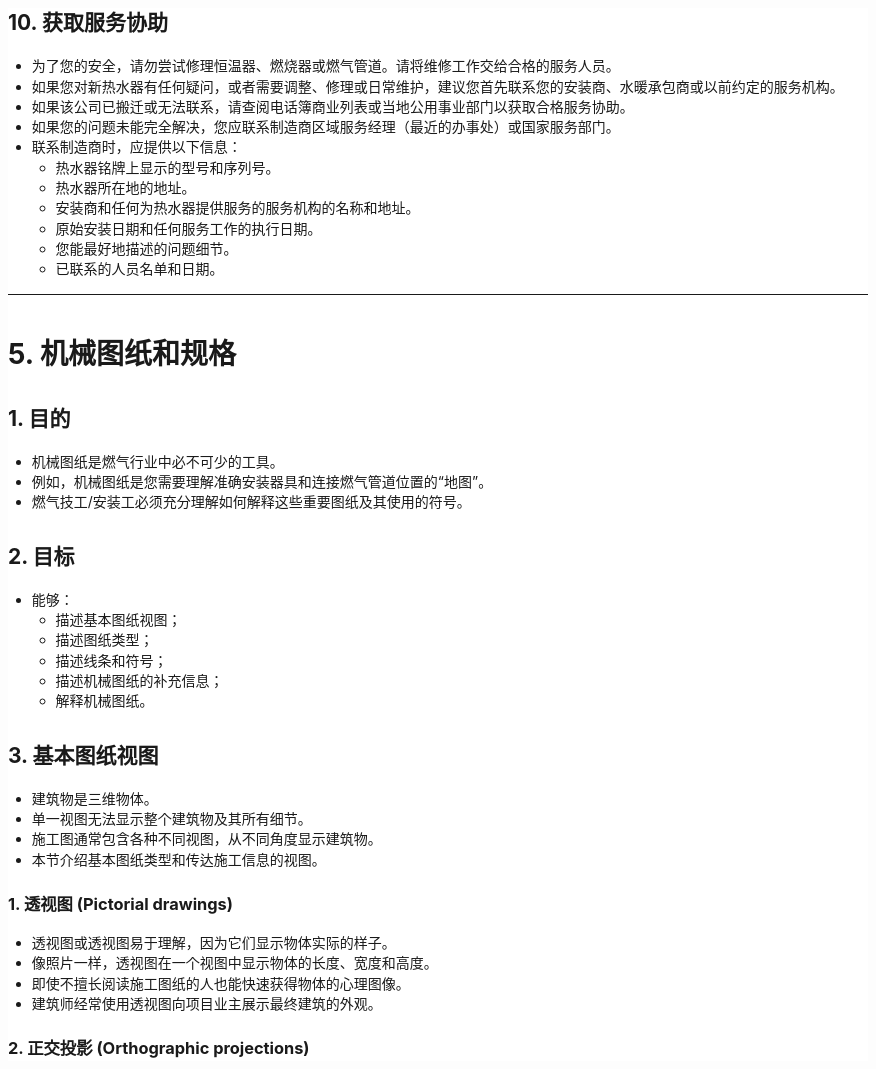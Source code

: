 ## 10. 获取服务协助

- 为了您的安全，请勿尝试修理恒温器、燃烧器或燃气管道。请将维修工作交给合格的服务人员。
- 如果您对新热水器有任何疑问，或者需要调整、修理或日常维护，建议您首先联系您的安装商、水暖承包商或以前约定的服务机构。
- 如果该公司已搬迁或无法联系，请查阅电话簿商业列表或当地公用事业部门以获取合格服务协助。
- 如果您的问题未能完全解决，您应联系制造商区域服务经理（最近的办事处）或国家服务部门。
- 联系制造商时，应提供以下信息：
  - 热水器铭牌上显示的型号和序列号。
  - 热水器所在地的地址。
  - 安装商和任何为热水器提供服务的服务机构的名称和地址。
  - 原始安装日期和任何服务工作的执行日期。
  - 您能最好地描述的问题细节。
  - 已联系的人员名单和日期。

---

# 5. 机械图纸和规格

## 1. 目的

- 机械图纸是燃气行业中必不可少的工具。
- 例如，机械图纸是您需要理解准确安装器具和连接燃气管道位置的“地图”。
- 燃气技工/安装工必须充分理解如何解释这些重要图纸及其使用的符号。

## 2. 目标

- 能够：
  - 描述基本图纸视图；
  - 描述图纸类型；
  - 描述线条和符号；
  - 描述机械图纸的补充信息；
  - 解释机械图纸。

## 3. 基本图纸视图

- 建筑物是三维物体。
- 单一视图无法显示整个建筑物及其所有细节。
- 施工图通常包含各种不同视图，从不同角度显示建筑物。
- 本节介绍基本图纸类型和传达施工信息的视图。

### 1. 透视图 (Pictorial drawings)

- 透视图或透视图易于理解，因为它们显示物体实际的样子。
- 像照片一样，透视图在一个视图中显示物体的长度、宽度和高度。
- 即使不擅长阅读施工图纸的人也能快速获得物体的心理图像。
- 建筑师经常使用透视图向项目业主展示最终建筑的外观。

### 2. 正交投影 (Orthographic projections)
